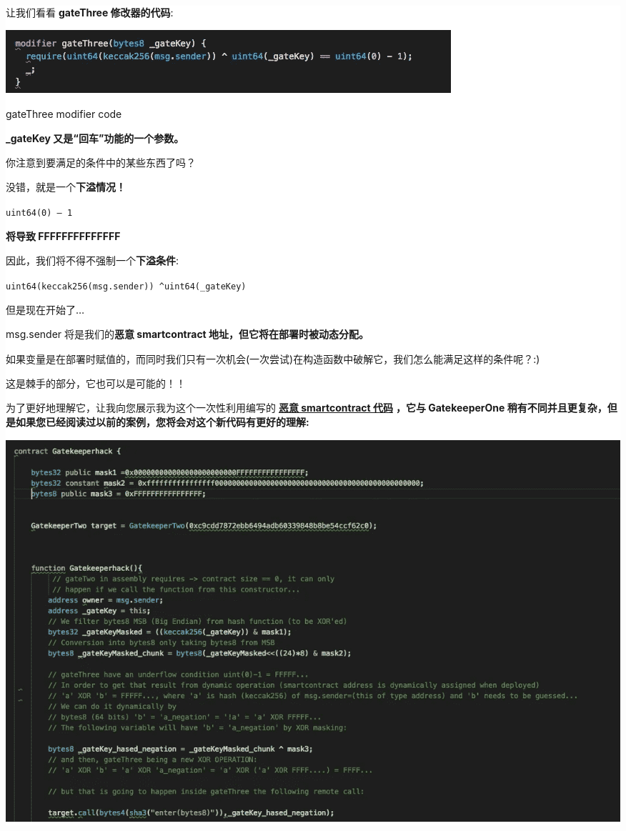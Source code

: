 让我们看看 **gateThree 修改器的代码**:

![](img/6bd50cf805dbe46a2f75426670c36eb5.png)

gateThree modifier code

**_gateKey 又是“回车”功能的一个参数。**

你注意到要满足的条件中的某些东西了吗？

没错，就是一个**下溢情况！**

```
uint64(0) — 1
```

**将导致 FFFFFFFFFFFFFF**

因此，我们将不得不强制一个**下溢条件**:

```
uint64(keccak256(msg.sender)) ^uint64(_gateKey)
```

但是现在开始了…

msg.sender 将是我们的**恶意 smartcontract 地址，但它将在部署时被动态分配。**

如果变量是在部署时赋值的，而同时我们只有一次机会(一次尝试)在构造函数中破解它，我们怎么能满足这样的条件呢？:)

这是棘手的部分，它也可以是可能的！！

为了更好地理解它，让我向您展示我为这个一次性利用编写的 [**恶意 smartcontract 代码**](https://github.com/rriescog/Ethernaut-CTF/blob/master/Gatekeepertwosol.sol) **，它与 GatekeeperOne 稍有不同并且更复杂，但是如果您已经阅读过以前的案例，您将会对这个新代码有更好的理解:**

![](img/78df65a850f85a906c8e368955e02dae.png)
